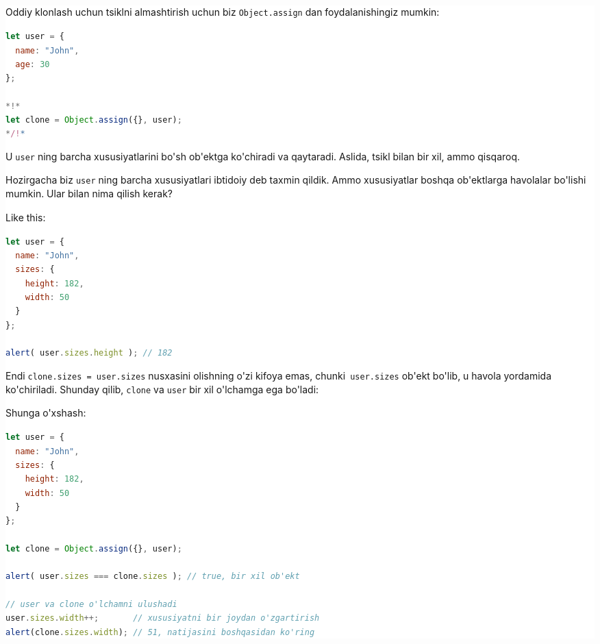Oddiy klonlash uchun tsiklni almashtirish uchun biz `Object.assign` dan foydalanishingiz mumkin:

```js
let user = {
  name: "John",
  age: 30
};

*!*
let clone = Object.assign({}, user);
*/!*
```

U `user` ning barcha xususiyatlarini bo'sh ob'ektga ko'chiradi va qaytaradi. Aslida, tsikl bilan bir xil, ammo qisqaroq.

Hozirgacha biz `user` ning barcha xususiyatlari ibtidoiy deb taxmin qildik. Ammo xususiyatlar boshqa ob'ektlarga havolalar bo'lishi mumkin. Ular bilan nima qilish kerak?

Like this:
```js run
let user = {
  name: "John",
  sizes: {
    height: 182,
    width: 50
  }
};

alert( user.sizes.height ); // 182
```

Endi `clone.sizes = user.sizes` nusxasini olishning o'zi kifoya emas, chunki` user.sizes` ob'ekt bo'lib, u havola yordamida ko'chiriladi. Shunday qilib, `clone` va `user` bir xil o'lchamga ega bo'ladi:

Shunga o'xshash:
```js run
let user = {
  name: "John",
  sizes: {
    height: 182,
    width: 50
  }
};

let clone = Object.assign({}, user);

alert( user.sizes === clone.sizes ); // true, bir xil ob'ekt

// user va clone o'lchamni ulushadi
user.sizes.width++;       // xususiyatni bir joydan o'zgartirish
alert(clone.sizes.width); // 51, natijasini boshqasidan ko'ring
```

